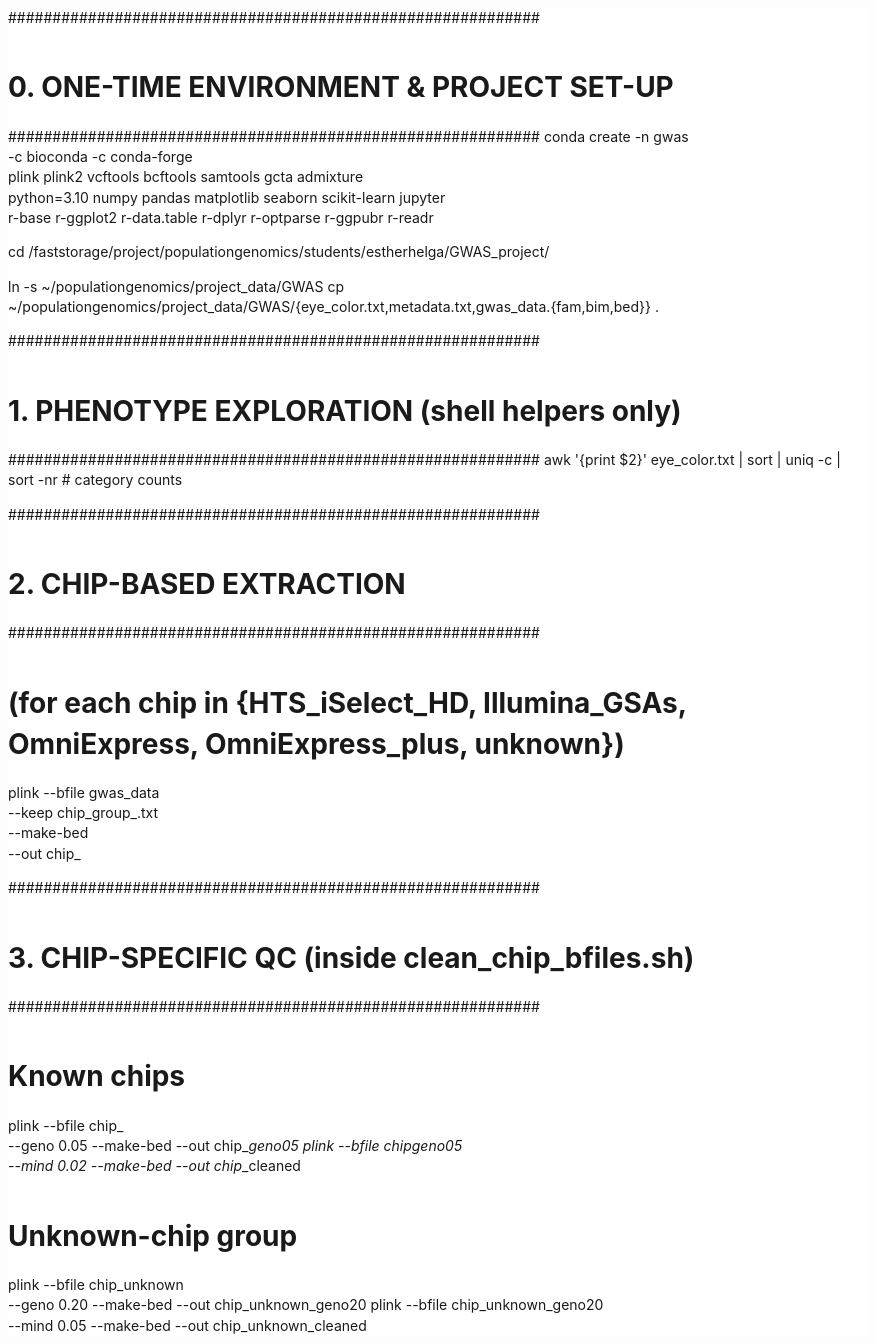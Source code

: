 ############################################################
# 0.  ONE-TIME ENVIRONMENT & PROJECT SET-UP
############################################################
conda create -n gwas \
  -c bioconda -c conda-forge \
  plink plink2 vcftools bcftools samtools gcta admixture \
  python=3.10 numpy pandas matplotlib seaborn scikit-learn jupyter \
  r-base r-ggplot2 r-data.table r-dplyr r-optparse r-ggpubr r-readr

cd /faststorage/project/populationgenomics/students/estherhelga/GWAS_project/

ln -s  ~/populationgenomics/project_data/GWAS
cp ~/populationgenomics/project_data/GWAS/{eye_color.txt,metadata.txt,gwas_data.{fam,bim,bed}} .

############################################################
# 1.  PHENOTYPE EXPLORATION (shell helpers only)
############################################################
awk '{print $2}' eye_color.txt | sort | uniq -c | sort -nr    # category counts

############################################################
# 2.  CHIP-BASED EXTRACTION
############################################################
# (for each chip in {HTS_iSelect_HD, Illumina_GSAs, OmniExpress, OmniExpress_plus, unknown})
plink --bfile gwas_data \
      --keep chip_group_<CHIP>.txt \
      --make-bed \
      --out  chip_<CHIP>

############################################################
# 3.  CHIP-SPECIFIC QC  (inside clean_chip_bfiles.sh)
############################################################
# Known chips
plink --bfile chip_<CHIP> \
      --geno 0.05  --make-bed --out chip_<CHIP>_geno05
plink --bfile chip_<CHIP>_geno05 \
      --mind 0.02 --make-bed --out chip_<CHIP>_cleaned

# Unknown-chip group
plink --bfile chip_unknown \
      --geno 0.20 --make-bed --out chip_unknown_geno20
plink --bfile chip_unknown_geno20 \
      --mind 0.05 --make-bed --out chip_unknown_cleaned
